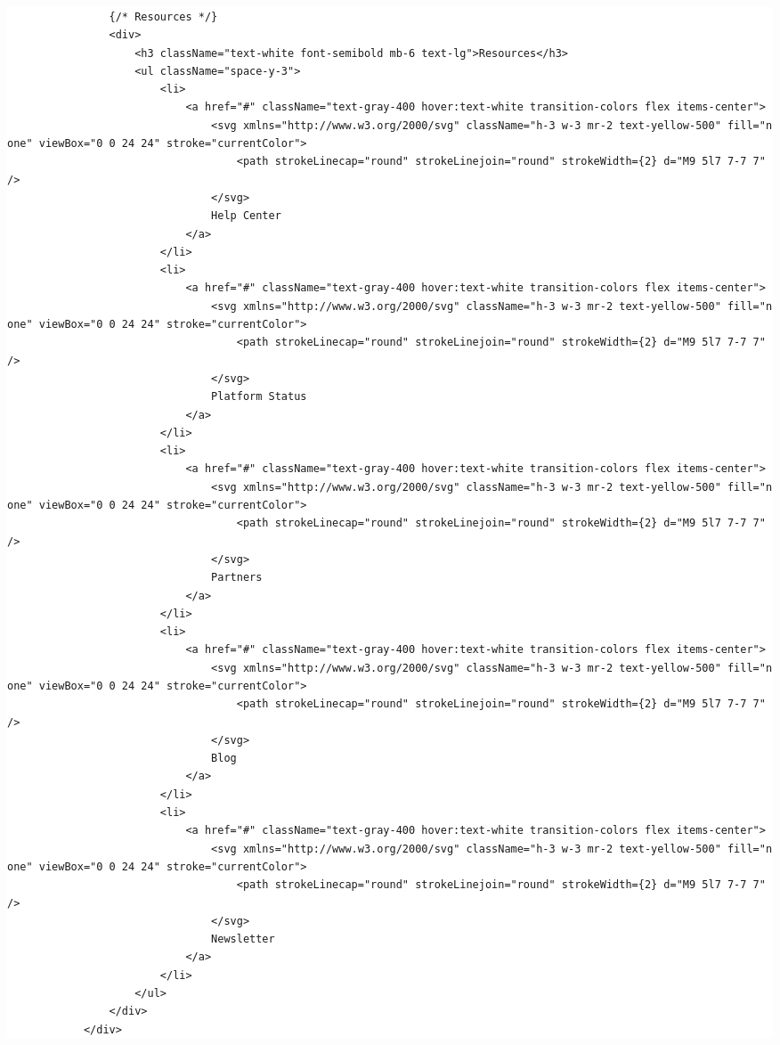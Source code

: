                     {/* Resources */}
                    <div>
                        <h3 className="text-white font-semibold mb-6 text-lg">Resources</h3>
                        <ul className="space-y-3">
                            <li>
                                <a href="#" className="text-gray-400 hover:text-white transition-colors flex items-center">
                                    <svg xmlns="http://www.w3.org/2000/svg" className="h-3 w-3 mr-2 text-yellow-500" fill="none" viewBox="0 0 24 24" stroke="currentColor">
                                        <path strokeLinecap="round" strokeLinejoin="round" strokeWidth={2} d="M9 5l7 7-7 7" />
                                    </svg>
                                    Help Center
                                </a>
                            </li>
                            <li>
                                <a href="#" className="text-gray-400 hover:text-white transition-colors flex items-center">
                                    <svg xmlns="http://www.w3.org/2000/svg" className="h-3 w-3 mr-2 text-yellow-500" fill="none" viewBox="0 0 24 24" stroke="currentColor">
                                        <path strokeLinecap="round" strokeLinejoin="round" strokeWidth={2} d="M9 5l7 7-7 7" />
                                    </svg>
                                    Platform Status
                                </a>
                            </li>
                            <li>
                                <a href="#" className="text-gray-400 hover:text-white transition-colors flex items-center">
                                    <svg xmlns="http://www.w3.org/2000/svg" className="h-3 w-3 mr-2 text-yellow-500" fill="none" viewBox="0 0 24 24" stroke="currentColor">
                                        <path strokeLinecap="round" strokeLinejoin="round" strokeWidth={2} d="M9 5l7 7-7 7" />
                                    </svg>
                                    Partners
                                </a>
                            </li>
                            <li>
                                <a href="#" className="text-gray-400 hover:text-white transition-colors flex items-center">
                                    <svg xmlns="http://www.w3.org/2000/svg" className="h-3 w-3 mr-2 text-yellow-500" fill="none" viewBox="0 0 24 24" stroke="currentColor">
                                        <path strokeLinecap="round" strokeLinejoin="round" strokeWidth={2} d="M9 5l7 7-7 7" />
                                    </svg>
                                    Blog
                                </a>
                            </li>
                            <li>
                                <a href="#" className="text-gray-400 hover:text-white transition-colors flex items-center">
                                    <svg xmlns="http://www.w3.org/2000/svg" className="h-3 w-3 mr-2 text-yellow-500" fill="none" viewBox="0 0 24 24" stroke="currentColor">
                                        <path strokeLinecap="round" strokeLinejoin="round" strokeWidth={2} d="M9 5l7 7-7 7" />
                                    </svg>
                                    Newsletter
                                </a>
                            </li>
                        </ul>
                    </div>
                </div>
